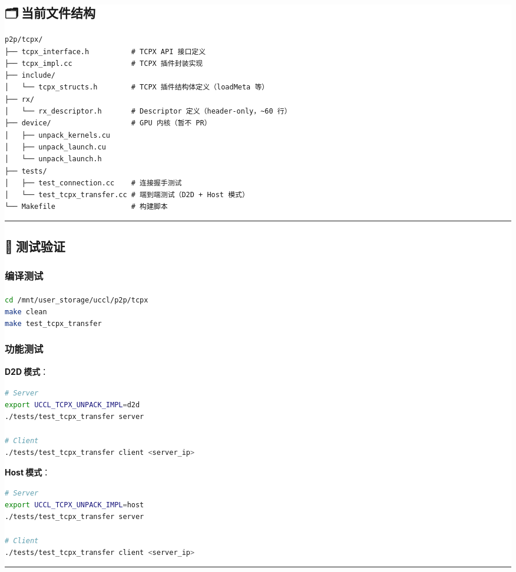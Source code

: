 
## 🗂️ 当前文件结构

```
p2p/tcpx/
├── tcpx_interface.h          # TCPX API 接口定义
├── tcpx_impl.cc              # TCPX 插件封装实现
├── include/
│   └── tcpx_structs.h        # TCPX 插件结构体定义（loadMeta 等）
├── rx/
│   └── rx_descriptor.h       # Descriptor 定义（header-only，~60 行）
├── device/                   # GPU 内核（暂不 PR）
│   ├── unpack_kernels.cu
│   ├── unpack_launch.cu
│   └── unpack_launch.h
├── tests/
│   ├── test_connection.cc    # 连接握手测试
│   └── test_tcpx_transfer.cc # 端到端测试（D2D + Host 模式）
└── Makefile                  # 构建脚本
```

---

## 🧪 测试验证

### 编译测试

```bash
cd /mnt/user_storage/uccl/p2p/tcpx
make clean
make test_tcpx_transfer
```

### 功能测试

**D2D 模式**：
```bash
# Server
export UCCL_TCPX_UNPACK_IMPL=d2d
./tests/test_tcpx_transfer server

# Client
./tests/test_tcpx_transfer client <server_ip>
```

**Host 模式**：
```bash
# Server
export UCCL_TCPX_UNPACK_IMPL=host
./tests/test_tcpx_transfer server

# Client
./tests/test_tcpx_transfer client <server_ip>
```

---